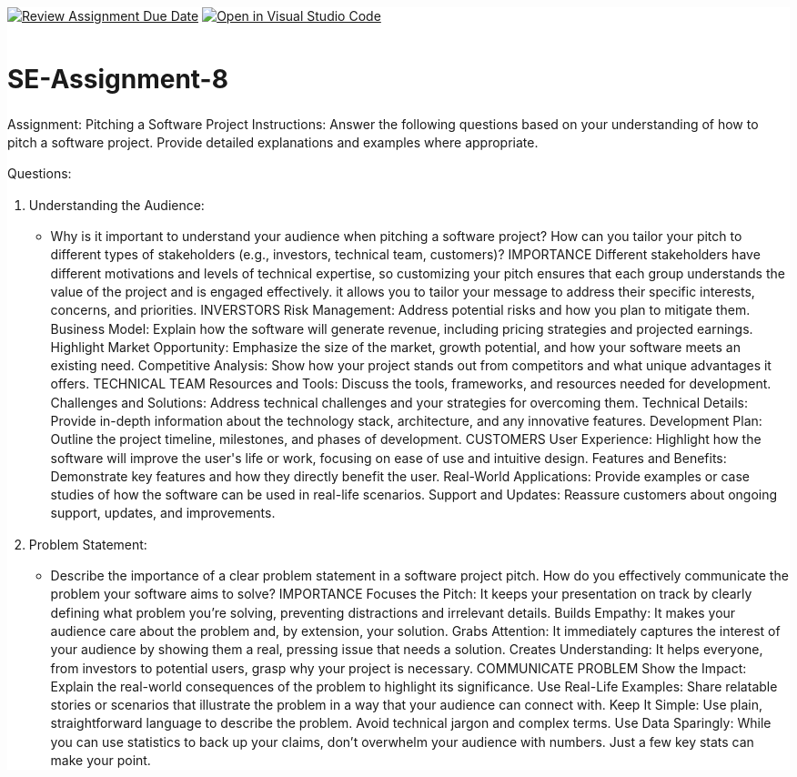[![Review Assignment Due Date](https://classroom.github.com/assets/deadline-readme-button-22041afd0340ce965d47ae6ef1cefeee28c7c493a6346c4f15d667ab976d596c.svg)](https://classroom.github.com/a/4bgukiqw)
[![Open in Visual Studio Code](https://classroom.github.com/assets/open-in-vscode-2e0aaae1b6195c2367325f4f02e2d04e9abb55f0b24a779b69b11b9e10269abc.svg)](https://classroom.github.com/online_ide?assignment_repo_id=15313722&assignment_repo_type=AssignmentRepo)
# SE-Assignment-8
 Assignment: Pitching a Software Project
 Instructions:
Answer the following questions based on your understanding of how to pitch a software project. Provide detailed explanations and examples where appropriate.

 Questions:

1. Understanding the Audience:
   - Why is it important to understand your audience when pitching a software project? How can you tailor your pitch to different types of stakeholders (e.g., investors, technical team, customers)?
                IMPORTANCE
Different stakeholders have different motivations and levels of technical expertise, so customizing your pitch ensures that each group understands the value of the project and is engaged effectively.
it allows you to tailor your message to address their specific interests, concerns, and priorities.
     INVERSTORS
Risk Management: Address potential risks and how you plan to mitigate them.
Business Model: Explain how the software will generate revenue, including pricing strategies and projected earnings.
Highlight Market Opportunity: Emphasize the size of the market, growth potential, and how your software meets an existing need.
Competitive Analysis: Show how your project stands out from competitors and what unique advantages it offers.
         TECHNICAL TEAM
Resources and Tools: Discuss the tools, frameworks, and resources needed for development.
Challenges and Solutions: Address technical challenges and your strategies for overcoming them.
Technical Details: Provide in-depth information about the technology stack, architecture, and any innovative features.
Development Plan: Outline the project timeline, milestones, and phases of development.
        CUSTOMERS
User Experience: Highlight how the software will improve the user's life or work, focusing on ease of use and intuitive design.
Features and Benefits: Demonstrate key features and how they directly benefit the user.
Real-World Applications: Provide examples or case studies of how the software can be used in real-life scenarios.
Support and Updates: Reassure customers about ongoing support, updates, and improvements.

2. Problem Statement:
   - Describe the importance of a clear problem statement in a software project pitch. How do you effectively communicate the problem your software aims to solve?
         IMPORTANCE
Focuses the Pitch: It keeps your presentation on track by clearly defining what problem you’re solving, preventing distractions and irrelevant details.
Builds Empathy: It makes your audience care about the problem and, by extension, your solution.
Grabs Attention: It immediately captures the interest of your audience by showing them a real, pressing issue that needs a solution.
Creates Understanding: It helps everyone, from investors to potential users, grasp why your project is necessary.
     COMMUNICATE PROBLEM
Show the Impact: Explain the real-world consequences of the problem to highlight its significance.
Use Real-Life Examples: Share relatable stories or scenarios that illustrate the problem in a way that your audience can connect with.
Keep It Simple: Use plain, straightforward language to describe the problem. Avoid technical jargon and complex terms.
Use Data Sparingly: While you can use statistics to back up your claims, don’t overwhelm your audience with numbers. Just a few key stats can make your point.